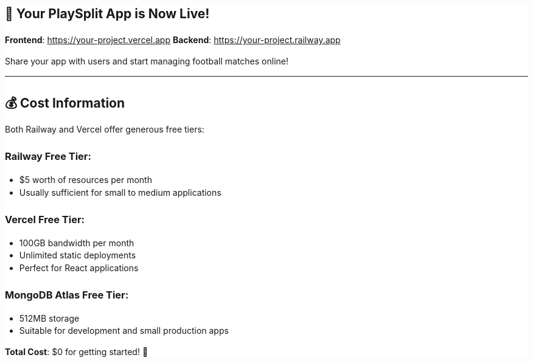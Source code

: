 
## 🎉 Your PlaySplit App is Now Live!

**Frontend**: https://your-project.vercel.app
**Backend**: https://your-project.railway.app

Share your app with users and start managing football matches online!

---

## 💰 Cost Information

Both Railway and Vercel offer generous free tiers:

### Railway Free Tier:
- $5 worth of resources per month
- Usually sufficient for small to medium applications

### Vercel Free Tier:
- 100GB bandwidth per month
- Unlimited static deployments
- Perfect for React applications

### MongoDB Atlas Free Tier:
- 512MB storage
- Suitable for development and small production apps

**Total Cost**: $0 for getting started! 🎉
